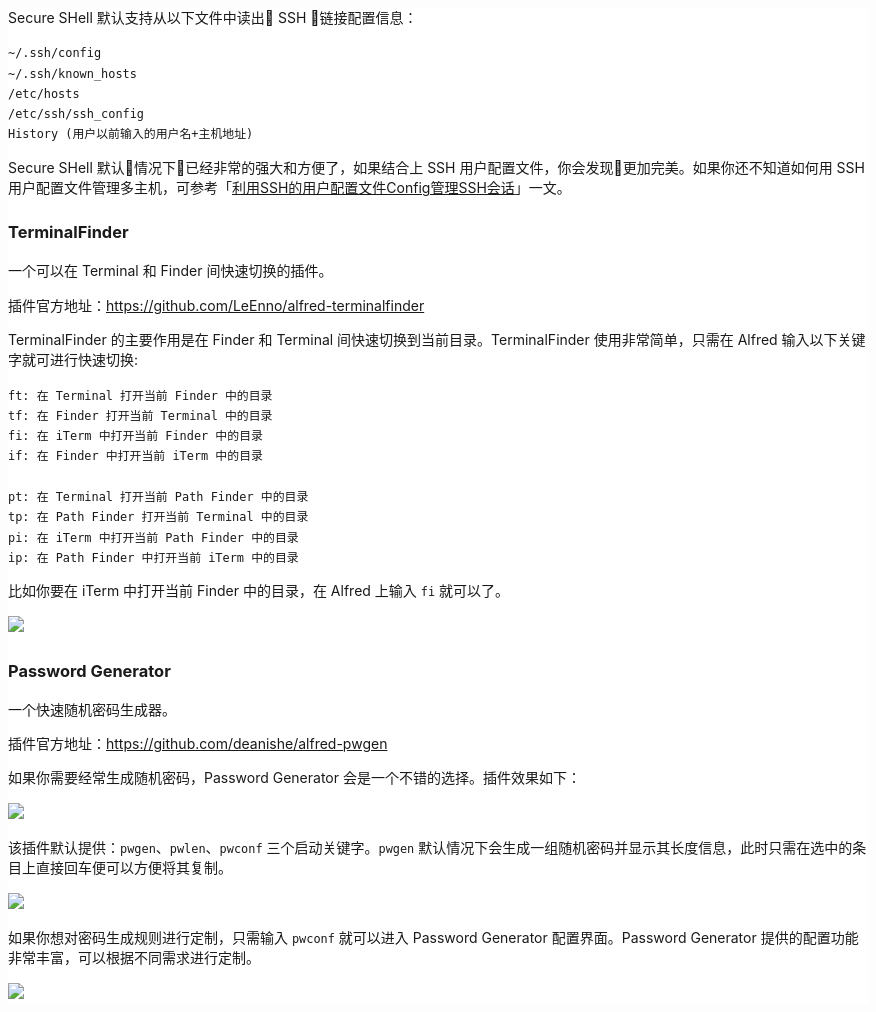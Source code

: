 Secure SHell 默认支持从以下文件中读出 SSH 链接配置信息：

```
~/.ssh/config
~/.ssh/known_hosts
/etc/hosts
/etc/ssh/ssh_config
History (用户以前输入的用户名+主机地址)
```

Secure SHell 默认情况下已经非常的强大和方便了，如果结合上 SSH 用户配置文件，你会发现更加完美。如果你还不知道如何用 SSH 用户配置文件管理多主机，可参考「[利用SSH的用户配置文件Config管理SSH会话](https://mp.weixin.qq.com/s/gaeu6nGxxQPRbbbWbwDiiA)」一文。

### TerminalFinder

一个可以在 Terminal 和 Finder 间快速切换的插件。

插件官方地址：https://github.com/LeEnno/alfred-terminalfinder

TerminalFinder 的主要作用是在 Finder 和 Terminal 间快速切换到当前目录。TerminalFinder 使用非常简单，只需在 Alfred 输入以下关键字就可进行快速切换:

```
ft: 在 Terminal 打开当前 Finder 中的目录
tf: 在 Finder 打开当前 Terminal 中的目录
fi: 在 iTerm 中打开当前 Finder 中的目录
if: 在 Finder 中打开当前 iTerm 中的目录

pt: 在 Terminal 打开当前 Path Finder 中的目录
tp: 在 Path Finder 打开当前 Terminal 中的目录
pi: 在 iTerm 中打开当前 Path Finder 中的目录
ip: 在 Path Finder 中打开当前 iTerm 中的目录
```

比如你要在 iTerm 中打开当前 Finder 中的目录，在 Alfred 上输入 `fi` 就可以了。

![](https://www.hi-linux.com/img/linux/alfred10.png)

### Password Generator

一个快速随机密码生成器。

插件官方地址：https://github.com/deanishe/alfred-pwgen

如果你需要经常生成随机密码，Password Generator 会是一个不错的选择。插件效果如下：

![](https://www.hi-linux.com/img/linux/alfred21.gif)

该插件默认提供：`pwgen`、`pwlen`、`pwconf` 三个启动关键字。`pwgen` 默认情况下会生成一组随机密码并显示其长度信息，此时只需在选中的条目上直接回车便可以方便将其复制。

![](https://www.hi-linux.com/img/linux/alfred16.png)

如果你想对密码生成规则进行定制，只需输入 `pwconf` 就可以进入 Password Generator 配置界面。Password Generator 提供的配置功能非常丰富，可以根据不同需求进行定制。

![](https://www.hi-linux.com/img/linux/alfred17.png)
